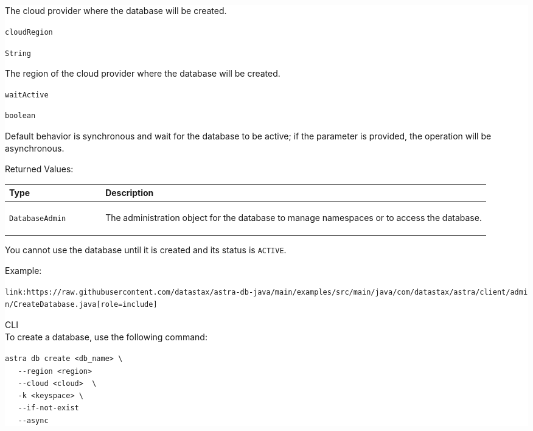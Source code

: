 <td style="text-align: left;"><p>The cloud provider where the database
will be created.</p></td>
</tr>
<tr>
<td style="text-align: left;"><p><code>cloudRegion</code></p></td>
<td style="text-align: left;"><p><code>String</code></p></td>
<td style="text-align: left;"><p>The region of the cloud provider where
the database will be created.</p></td>
</tr>
<tr>
<td style="text-align: left;"><p><code>waitActive</code></p></td>
<td style="text-align: left;"><p><code>boolean</code></p></td>
<td style="text-align: left;"><p>Default behavior is synchronous and
wait for the database to be active; if the parameter is provided, the
operation will be asynchronous.</p></td>
</tr>
</tbody>
</table>

Returned Values:

<table>
<colgroup>
<col style="width: 20%" />
<col style="width: 80%" />
</colgroup>
<thead>
<tr>
<th style="text-align: left;">Type</th>
<th style="text-align: left;">Description</th>
</tr>
</thead>
<tbody>
<tr>
<td style="text-align: left;"><p><code>DatabaseAdmin</code></p></td>
<td style="text-align: left;"><p>The administration object for the
database to manage namespaces or to access the database.</p></td>
</tr>
</tbody>
</table>

You cannot use the database until it is created and its status is
`ACTIVE`.

Example:

    link:https://raw.githubusercontent.com/datastax/astra-db-java/main/examples/src/main/java/com/datastax/astra/client/admin/CreateDatabase.java[role=include]

CLI  
To create a database, use the following command:

    astra db create <db_name> \
       --region <region>
       --cloud <cloud>  \
       -k <keyspace> \
       --if-not-exist
       --async
